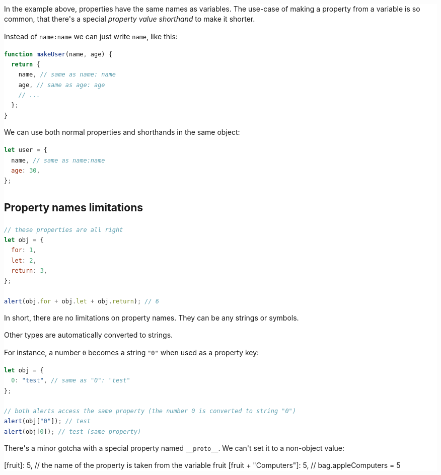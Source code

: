 In the example above, properties have the same names as variables. The use-case of making a property from a variable is so common, that there's a special _property value shorthand_ to make it shorter.

Instead of `name:name` we can just write `name`, like this:

```js
function makeUser(name, age) {
  return {
    name, // same as name: name
    age, // same as age: age
    // ...
  };
}
```

We can use both normal properties and shorthands in the same object:

```js
let user = {
  name, // same as name:name
  age: 30,
};
```

## Property names limitations

```js run
// these properties are all right
let obj = {
  for: 1,
  let: 2,
  return: 3,
};

alert(obj.for + obj.let + obj.return); // 6
```

In short, there are no limitations on property names. They can be any strings or symbols.

Other types are automatically converted to strings.

For instance, a number `0` becomes a string `"0"` when used as a property key:

```js run
let obj = {
  0: "test", // same as "0": "test"
};

// both alerts access the same property (the number 0 is converted to string "0")
alert(obj["0"]); // test
alert(obj[0]); // test (same property)
```

There's a minor gotcha with a special property named `__proto__`. We can't set it to a non-object value:


  [fruit]: 5, // the name of the property is taken from the variable fruit
  [fruit + "Computers"]: 5, // bag.appleComputers = 5